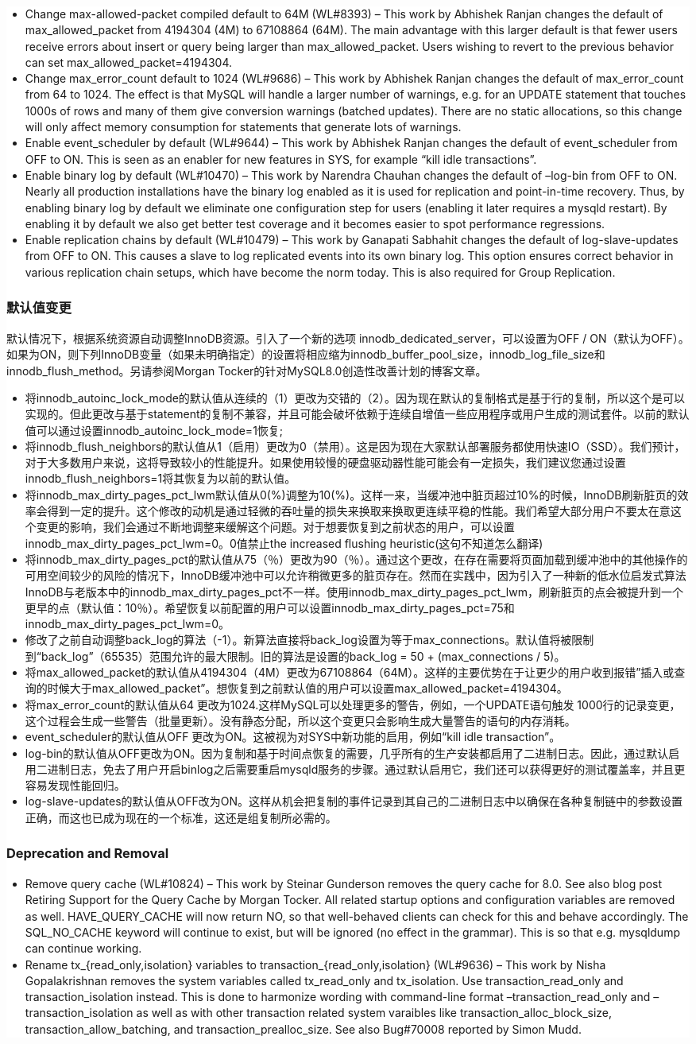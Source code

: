 - Change max-allowed-packet compiled default to 64M (WL#8393) – This work by Abhishek Ranjan changes the default of max_allowed_packet from 4194304 (4M) to 67108864 (64M). The main advantage with this larger default is that fewer users receive errors about insert or query being larger than max_allowed_packet. Users wishing to revert to the previous behavior can set max_allowed_packet=4194304.
- Change max_error_count default to 1024 (WL#9686) – This work by Abhishek Ranjan changes the default of max_error_count from 64 to 1024. The effect is that MySQL will handle a larger number of warnings, e.g. for an UPDATE statement that touches 1000s of rows and many of them give conversion warnings (batched updates). There are no static allocations, so this change will only affect memory consumption for statements that generate lots of warnings.
- Enable event_scheduler by default (WL#9644) – This work by Abhishek Ranjan changes the default of event_scheduler from OFF to ON. This is seen as an enabler for new features in SYS, for example “kill idle transactions”.
- Enable binary log by default (WL#10470) – This work by Narendra Chauhan changes the default of –log-bin from OFF to ON. Nearly all production installations have the binary log enabled as it is used for replication and point-in-time recovery. Thus, by enabling binary log by default we eliminate one configuration step for users (enabling it later requires a mysqld restart). By enabling it by default we also get better test coverage and it becomes easier to spot performance regressions.
- Enable replication chains by default (WL#10479) – This work by Ganapati Sabhahit changes the default of log-slave-updates from OFF to ON.  This causes a slave to log replicated events into its own binary log. This option ensures correct behavior in various replication chain setups, which have become the norm today. This is also required for Group Replication.

### 默认值变更
默认情况下，根据系统资源自动调整InnoDB资源。引入了一个新的选项  innodb_dedicated_server，可以设置为OFF / ON（默认为OFF）。如果为ON，则下列InnoDB变量（如果未明确指定）的设置将相应缩为innodb_buffer_pool_size，innodb_log_file_size和innodb_flush_method。另请参阅Morgan Tocker的针对MySQL8.0创造性改善计划的博客文章。
- 将innodb_autoinc_lock_mode的默认值从连续的（1）更改为交错的（2）。因为现在默认的复制格式是基于行的复制，所以这个是可以实现的。但此更改与基于statement的复制不兼容，并且可能会破坏依赖于连续自增值一些应用程序或用户生成的测试套件。以前的默认值可以通过设置innodb_autoinc_lock_mode=1恢复;
- 将innodb_flush_neighbors的默认值从1（启用）更改为0（禁用）。这是因为现在大家默认部署服务都使用快速IO（SSD）。我们预计，对于大多数用户来说，这将导致较小的性能提升。如果使用较慢的硬盘驱动器性能可能会有一定损失，我们建议您通过设置innodb_flush_neighbors=1将其恢复为以前的默认值。
- 将innodb_max_dirty_pages_pct_lwm默认值从0(%)调整为10(%)。这样一来，当缓冲池中脏页超过10%的时候，InnoDB刷新脏页的效率会得到一定的提升。这个修改的动机是通过轻微的吞吐量的损失来换取来换取更连续平稳的性能。我们希望大部分用户不要太在意这个变更的影响，我们会通过不断地调整来缓解这个问题。对于想要恢复到之前状态的用户，可以设置innodb_max_dirty_pages_pct_lwm=0。0值禁止the increased flushing heuristic(这句不知道怎么翻译)
- 将innodb_max_dirty_pages_pct的默认值从75（％）更改为90（％）。通过这个更改，在存在需要将页面加载到缓冲池中的其他操作的可用空间较少的风险的情况下，InnoDB缓冲池中可以允许稍微更多的脏页存在。然而在实践中，因为引入了一种新的低水位启发式算法InnoDB与老版本中的innodb_max_dirty_pages_pct不一样。使用innodb_max_dirty_pages_pct_lwm，刷新脏页的点会被提升到一个更早的点（默认值：10％）。希望恢复以前配置的用户可以设置innodb_max_dirty_pages_pct=75和innodb_max_dirty_pages_pct_lwm=0。
- 修改了之前自动调整back_log的算法（-1）。新算法直接将back_log设置为等于max_connections。默认值将被限制到“back_log”（65535）范围允许的最大限制。旧的算法是设置的back_log = 50 + (max_connections / 5)。
- 将max_allowed_packet的默认值从4194304（4M）更改为67108864（64M）。这样的主要优势在于让更少的用户收到报错”插入或查询的时候大于max_allowed_packet”。想恢复到之前默认值的用户可以设置max_allowed_packet=4194304。
- 将max_error_count的默认值从64 更改为1024.这样MySQL可以处理更多的警告，例如，一个UPDATE语句触发 1000行的记录变更，这个过程会生成一些警告（批量更新）。没有静态分配，所以这个变更只会影响生成大量警告的语句的内存消耗。
- event_scheduler的默认值从OFF 更改为ON。这被视为对SYS中新功能的启用，例如“kill idle transaction”。
- log-bin的默认值从OFF更改为ON。因为复制和基于时间点恢复的需要，几乎所有的生产安装都启用了二进制日志。因此，通过默认启用二进制日志，免去了用户开启binlog之后需要重启mysqld服务的步骤。通过默认启用它，我们还可以获得更好的测试覆盖率，并且更容易发现性能回归。
- log-slave-updates的默认值从OFF改为ON。这样从机会把复制的事件记录到其自己的二进制日志中以确保在各种复制链中的参数设置正确，而这也已成为现在的一个标准，这还是组复制所必需的。


### Deprecation and Removal
- Remove query cache (WL#10824) – This work by Steinar Gunderson removes the query cache for 8.0. See also blog post Retiring Support for the Query Cache by Morgan Tocker. All related startup options and configuration variables are removed as well. HAVE_QUERY_CACHE will now return NO, so that well-behaved clients can check for this and behave accordingly. The SQL_NO_CACHE keyword will continue to exist, but will be ignored (no effect in the grammar). This is so that e.g. mysqldump can continue working.
- Rename tx_{read_only,isolation} variables to transaction_{read_only,isolation}  (WL#9636) – This work by Nisha Gopalakrishnan removes the system variables called tx_read_only and  tx_isolation. Use transaction_read_only and transaction_isolation instead. This is done to harmonize wording with command-line format –transaction_read_only and –transaction_isolation as well as with other transaction related system varaibles like transaction_alloc_block_size, transaction_allow_batching, and transaction_prealloc_size. See also Bug#70008 reported by Simon Mudd.